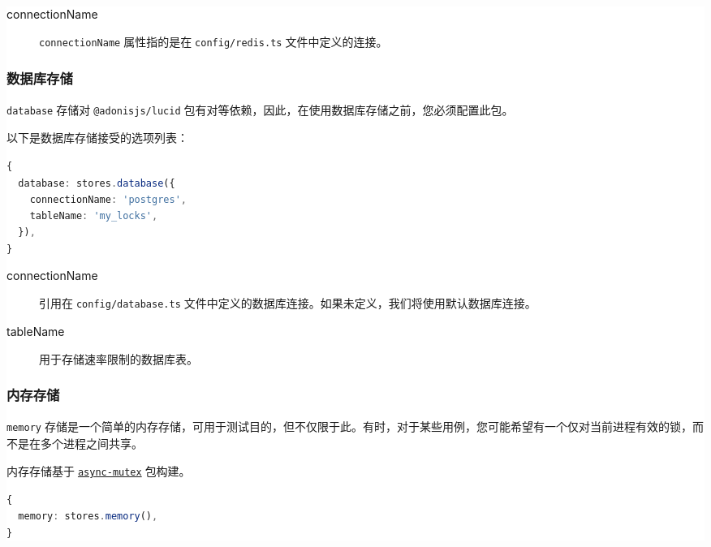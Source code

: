 <dl>
<dt>
connectionName
</dt>
<dd>

`connectionName` 属性指的是在 `config/redis.ts` 文件中定义的连接。

</dd>
</dl>

### 数据库存储

`database` 存储对 `@adonisjs/lucid` 包有对等依赖，因此，在使用数据库存储之前，您必须配置此包。

以下是数据库存储接受的选项列表：

```ts
{
  database: stores.database({
    connectionName: 'postgres',
    tableName: 'my_locks',
  }),
}
```

<dl>

<dt>

connectionName

</dt>

<dd>

引用在 `config/database.ts` 文件中定义的数据库连接。如果未定义，我们将使用默认数据库连接。

</dd>

<dt>

tableName

</dt>

<dd>

用于存储速率限制的数据库表。

</dd>

</dl>

### 内存存储

`memory` 存储是一个简单的内存存储，可用于测试目的，但不仅限于此。有时，对于某些用例，您可能希望有一个仅对当前进程有效的锁，而不是在多个进程之间共享。

内存存储基于 [`async-mutex`](https://www.npmjs.com/package/async-mutex) 包构建。

```ts
{
  memory: stores.memory(),
}
```
